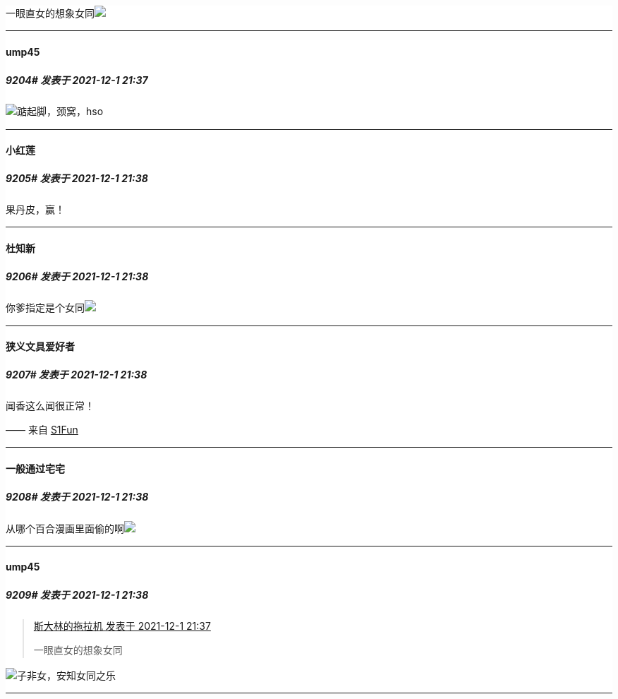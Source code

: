一眼直女的想象女同<img src="https://static.saraba1st.com/image/smiley/face2017/067.png" referrerpolicy="no-referrer">

*****

####  ump45  
##### 9204#       发表于 2021-12-1 21:37

<img src="https://static.saraba1st.com/image/smiley/face2017/073.png" referrerpolicy="no-referrer">踮起脚，颈窝，hso

*****

####  小红莲  
##### 9205#       发表于 2021-12-1 21:38

果丹皮，赢！

*****

####  杜知新  
##### 9206#       发表于 2021-12-1 21:38

你爹指定是个女同<img src="https://static.saraba1st.com/image/smiley/face2017/066.png" referrerpolicy="no-referrer">

*****

####  狭义文具爱好者  
##### 9207#       发表于 2021-12-1 21:38

闻香这么闻很正常！

—— 来自 [S1Fun](https://s1fun.koalcat.com)

*****

####  一般通过宅宅  
##### 9208#       发表于 2021-12-1 21:38

从哪个百合漫画里面偷的啊<img src="https://static.saraba1st.com/image/smiley/face2017/037.png" referrerpolicy="no-referrer">

*****

####  ump45  
##### 9209#       发表于 2021-12-1 21:38

<blockquote><a href="httphttps://bbs.saraba1st.com/2b/forum.php?mod=redirect&amp;goto=findpost&amp;pid=53776138&amp;ptid=2038500" target="_blank">斯大林的拖拉机 发表于 2021-12-1 21:37</a>

一眼直女的想象女同</blockquote>
<img src="https://static.saraba1st.com/image/smiley/face2017/051.png" referrerpolicy="no-referrer">子非女，安知女同之乐

*****
